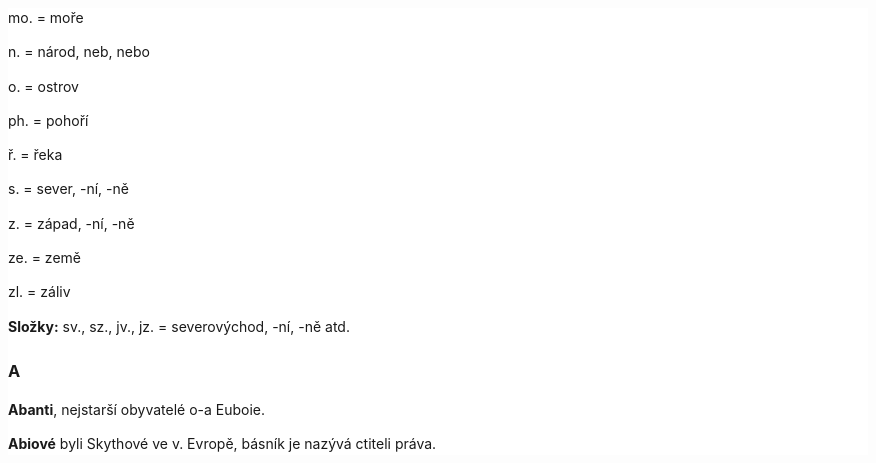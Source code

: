 </section>

<section>

mo. = moře

</section>

<section>

n. = národ, neb, nebo

</section>

<section>

o. = ostrov

</section>

<section>

ph. = pohoří

</section>

<section>

ř. = řeka

</section>

<section>

s. = sever, -ní, -ně

</section>

<section>

z. = západ, -ní, -ně

</section>

<section>

ze. = země

</section>

<section>

zl. = záliv

</section>

<section>

**Složky:** sv., sz., jv., jz. = severovýchod, -ní, -ně atd.

### A

**Abanti**, nejstarší obyvatelé o-a Euboie.

**Abiové** byli Skythové ve v. Evropě, básník je nazývá ctiteli práva.
